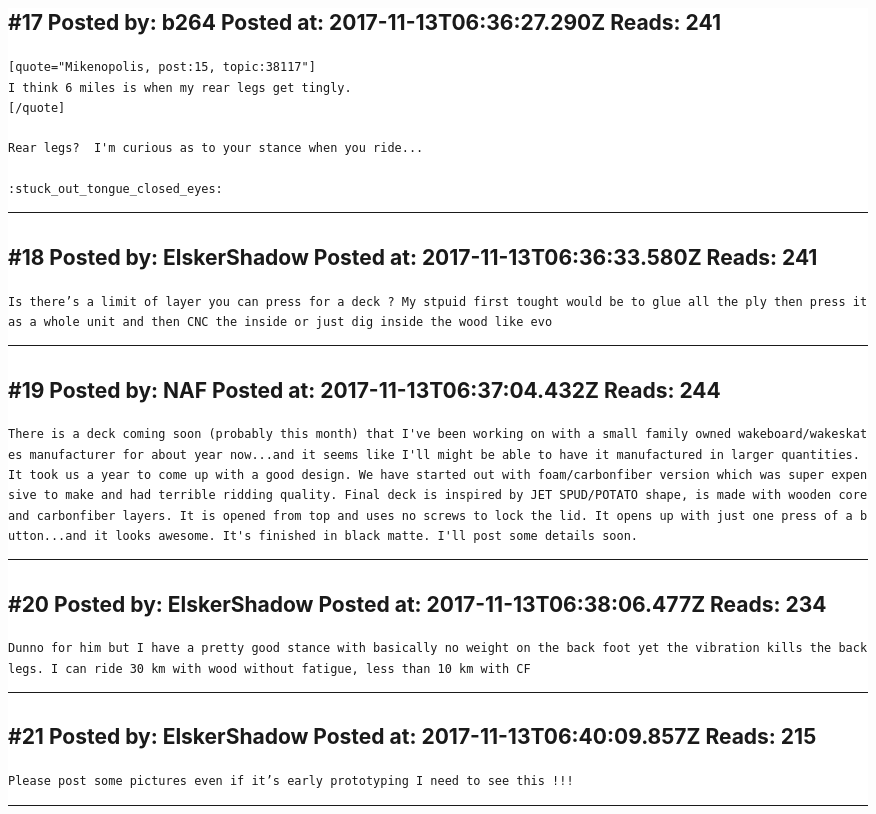 ## \#17 Posted by: b264 Posted at: 2017-11-13T06:36:27.290Z Reads: 241

```
[quote="Mikenopolis, post:15, topic:38117"]
I think 6 miles is when my rear legs get tingly.
[/quote]

Rear legs?  I'm curious as to your stance when you ride...

:stuck_out_tongue_closed_eyes:
```

---
## \#18 Posted by: ElskerShadow Posted at: 2017-11-13T06:36:33.580Z Reads: 241

```
Is there’s a limit of layer you can press for a deck ? My stpuid first tought would be to glue all the ply then press it as a whole unit and then CNC the inside or just dig inside the wood like evo
```

---
## \#19 Posted by: NAF Posted at: 2017-11-13T06:37:04.432Z Reads: 244

```
There is a deck coming soon (probably this month) that I've been working on with a small family owned wakeboard/wakeskates manufacturer for about year now...and it seems like I'll might be able to have it manufactured in larger quantities. It took us a year to come up with a good design. We have started out with foam/carbonfiber version which was super expensive to make and had terrible ridding quality. Final deck is inspired by JET SPUD/POTATO shape, is made with wooden core and carbonfiber layers. It is opened from top and uses no screws to lock the lid. It opens up with just one press of a button...and it looks awesome. It's finished in black matte. I'll post some details soon.
```

---
## \#20 Posted by: ElskerShadow Posted at: 2017-11-13T06:38:06.477Z Reads: 234

```
Dunno for him but I have a pretty good stance with basically no weight on the back foot yet the vibration kills the back legs. I can ride 30 km with wood without fatigue, less than 10 km with CF
```

---
## \#21 Posted by: ElskerShadow Posted at: 2017-11-13T06:40:09.857Z Reads: 215

```
Please post some pictures even if it’s early prototyping I need to see this !!!
```

---